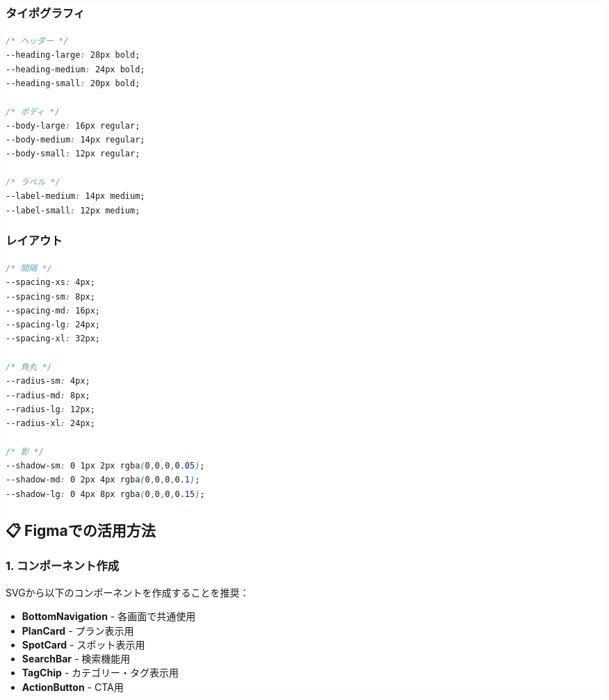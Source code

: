 ### タイポグラフィ

```css
/* ヘッダー */
--heading-large: 28px bold;
--heading-medium: 24px bold;
--heading-small: 20px bold;

/* ボディ */
--body-large: 16px regular;
--body-medium: 14px regular;
--body-small: 12px regular;

/* ラベル */
--label-medium: 14px medium;
--label-small: 12px medium;
```

### レイアウト

```css
/* 間隔 */
--spacing-xs: 4px;
--spacing-sm: 8px;
--spacing-md: 16px;
--spacing-lg: 24px;
--spacing-xl: 32px;

/* 角丸 */
--radius-sm: 4px;
--radius-md: 8px;
--radius-lg: 12px;
--radius-xl: 24px;

/* 影 */
--shadow-sm: 0 1px 2px rgba(0,0,0,0.05);
--shadow-md: 0 2px 4px rgba(0,0,0,0.1);
--shadow-lg: 0 4px 8px rgba(0,0,0,0.15);
```

## 📋 Figmaでの活用方法

### 1. コンポーネント作成

SVGから以下のコンポーネントを作成することを推奨：

- **BottomNavigation** - 各画面で共通使用
- **PlanCard** - プラン表示用
- **SpotCard** - スポット表示用  
- **SearchBar** - 検索機能用
- **TagChip** - カテゴリー・タグ表示用
- **ActionButton** - CTA用
